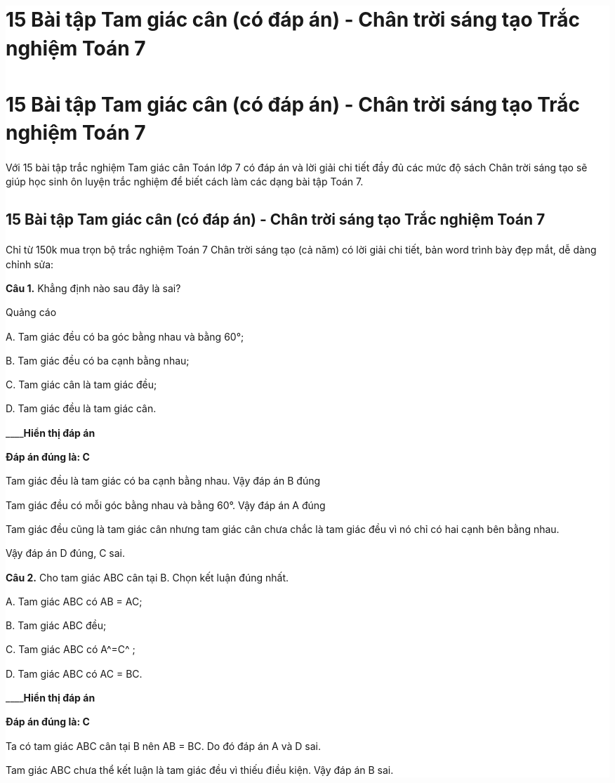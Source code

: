 # 15 Bài tập Tam giác cân (có đáp án) - Chân trời sáng tạo Trắc nghiệm Toán 7

# 15 Bài tập Tam giác cân (có đáp án) - Chân trời sáng tạo Trắc nghiệm Toán 7

Với 15 bài tập trắc nghiệm Tam giác cân Toán lớp 7 có đáp án và lời giải chi tiết đầy đủ các mức độ sách Chân trời sáng tạo sẽ giúp học sinh ôn luyện trắc nghiệm để biết cách làm các dạng bài tập Toán 7.

## 15 Bài tập Tam giác cân (có đáp án) - Chân trời sáng tạo Trắc nghiệm Toán 7

Chỉ từ 150k mua trọn bộ trắc nghiệm Toán 7 Chân trời sáng tạo (cả năm) có lời giải chi tiết, bản word trình bày đẹp mắt, dễ dàng chỉnh sửa:

**Câu 1.** Khẳng định nào sau đây là sai?

Quảng cáo

A. Tam giác đều có ba góc bằng nhau và bằng 60°;

B. Tam giác đều có ba cạnh bằng nhau;

C. Tam giác cân là tam giác đều;

D. Tam giác đều là tam giác cân.

____**Hiển thị đáp án**

**Đáp án đúng là: C**

Tam giác đều là tam giác có ba cạnh bằng nhau. Vậy đáp án B đúng

Tam giác đều có mỗi góc bằng nhau và bằng 60°. Vậy đáp án A đúng

Tam giác đều cũng là tam giác cân nhưng tam giác cân chưa chắc là tam giác đều vì nó chỉ có hai cạnh bên bằng nhau.

Vậy đáp án D đúng, C sai.

**Câu 2.** Cho tam giác ABC cân tại B. Chọn kết luận đúng nhất.

A. Tam giác ABC có AB = AC;

B. Tam giác ABC đều;

C. Tam giác ABC có A^=C^ ;

D. Tam giác ABC có AC = BC.

____**Hiển thị đáp án**

**Đáp án đúng là: C**

Ta có tam giác ABC cân tại B nên AB = BC. Do đó đáp án A và D sai.

Tam giác ABC chưa thể kết luận là tam giác đều vì thiếu điều kiện. Vậy đáp án B sai.
